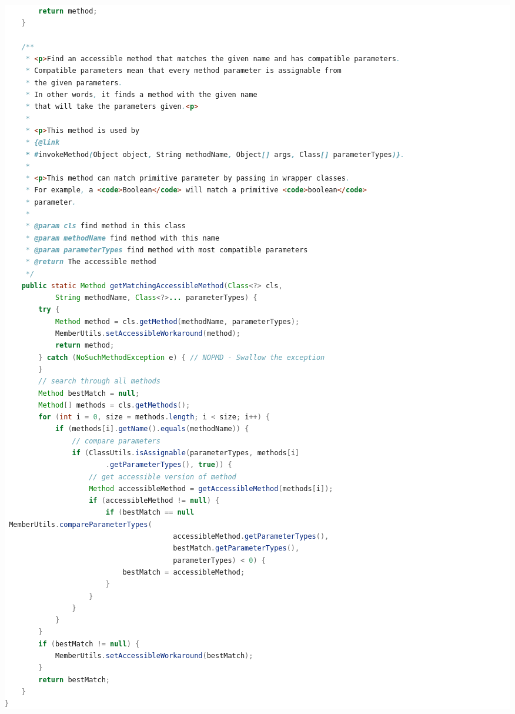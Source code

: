 ```java
        return method;
    }

    /**
     * <p>Find an accessible method that matches the given name and has compatible parameters.
     * Compatible parameters mean that every method parameter is assignable from 
     * the given parameters.
     * In other words, it finds a method with the given name 
     * that will take the parameters given.<p>
     *
     * <p>This method is used by 
     * {@link 
     * #invokeMethod(Object object, String methodName, Object[] args, Class[] parameterTypes)}.
     *
     * <p>This method can match primitive parameter by passing in wrapper classes.
     * For example, a <code>Boolean</code> will match a primitive <code>boolean</code>
     * parameter.
     *
     * @param cls find method in this class
     * @param methodName find method with this name
     * @param parameterTypes find method with most compatible parameters 
     * @return The accessible method
     */
    public static Method getMatchingAccessibleMethod(Class<?> cls,
            String methodName, Class<?>... parameterTypes) {
        try {
            Method method = cls.getMethod(methodName, parameterTypes);
            MemberUtils.setAccessibleWorkaround(method);
            return method;
        } catch (NoSuchMethodException e) { // NOPMD - Swallow the exception
        }
        // search through all methods
        Method bestMatch = null;
        Method[] methods = cls.getMethods();
        for (int i = 0, size = methods.length; i < size; i++) {
            if (methods[i].getName().equals(methodName)) {
                // compare parameters
                if (ClassUtils.isAssignable(parameterTypes, methods[i]
                        .getParameterTypes(), true)) {
                    // get accessible version of method
                    Method accessibleMethod = getAccessibleMethod(methods[i]);
                    if (accessibleMethod != null) {
                        if (bestMatch == null
 MemberUtils.compareParameterTypes(
                                        accessibleMethod.getParameterTypes(),
                                        bestMatch.getParameterTypes(),
                                        parameterTypes) < 0) {
                            bestMatch = accessibleMethod;
                        }
                    }
                }
            }
        }
        if (bestMatch != null) {
            MemberUtils.setAccessibleWorkaround(bestMatch);
        }
        return bestMatch;
    }
}
```
